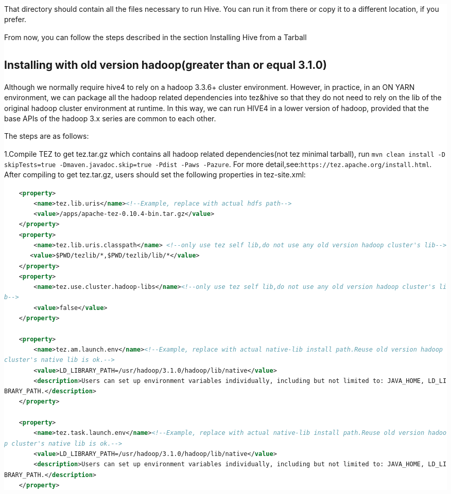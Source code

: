 That directory should contain all the files necessary to run Hive. You can run it from there or copy it to a different location, if you prefer.

From now, you can follow the steps described in the section Installing Hive from a Tarball


## Installing with old version hadoop(greater than or equal 3.1.0)

Although we normally require hive4 to rely on a 
hadoop 3.3.6+ cluster environment. 
However, in practice, in an ON YARN environment,
we can package all the hadoop related dependencies into 
tez&hive so that they do not need to rely on the lib 
of the original hadoop cluster environment at runtime. 
In this way, we can run HIVE4 in a lower version of hadoop, 
provided that the base APIs of the hadoop 3.x series are common to 
each other.

The steps are as follows:

1.Compile TEZ to get tez.tar.gz which contains all hadoop related dependencies(not tez minimal tarball),
run `mvn clean install -DskipTests=true -Dmaven.javadoc.skip=true -Pdist -Paws -Pazure`.
For more detail,see:`https://tez.apache.org/install.html`.
After compiling to get tez.tar.gz, users should set the following properties in tez-site.xml:

```xml
    <property>
        <name>tez.lib.uris</name><!--Example, replace with actual hdfs path-->
        <value>/apps/apache-tez-0.10.4-bin.tar.gz</value>
    </property>
    <property>
        <name>tez.lib.uris.classpath</name> <!--only use tez self lib,do not use any old version hadoop cluster's lib-->
       <value>$PWD/tezlib/*,$PWD/tezlib/lib/*</value>
    </property>
    <property>
        <name>tez.use.cluster.hadoop-libs</name><!--only use tez self lib,do not use any old version hadoop cluster's lib-->
        <value>false</value>
    </property>

    <property>
        <name>tez.am.launch.env</name><!--Example, replace with actual native-lib install path.Reuse old version hadoop cluster's native lib is ok.-->
        <value>LD_LIBRARY_PATH=/usr/hadoop/3.1.0/hadoop/lib/native</value>
        <description>Users can set up environment variables individually, including but not limited to: JAVA_HOME, LD_LIBRARY_PATH.</description>
    </property>
    
    <property>
        <name>tez.task.launch.env</name><!--Example, replace with actual native-lib install path.Reuse old version hadoop cluster's native lib is ok.-->
        <value>LD_LIBRARY_PATH=/usr/hadoop/3.1.0/hadoop/lib/native</value>
        <description>Users can set up environment variables individually, including but not limited to: JAVA_HOME, LD_LIBRARY_PATH.</description>
    </property>
```
